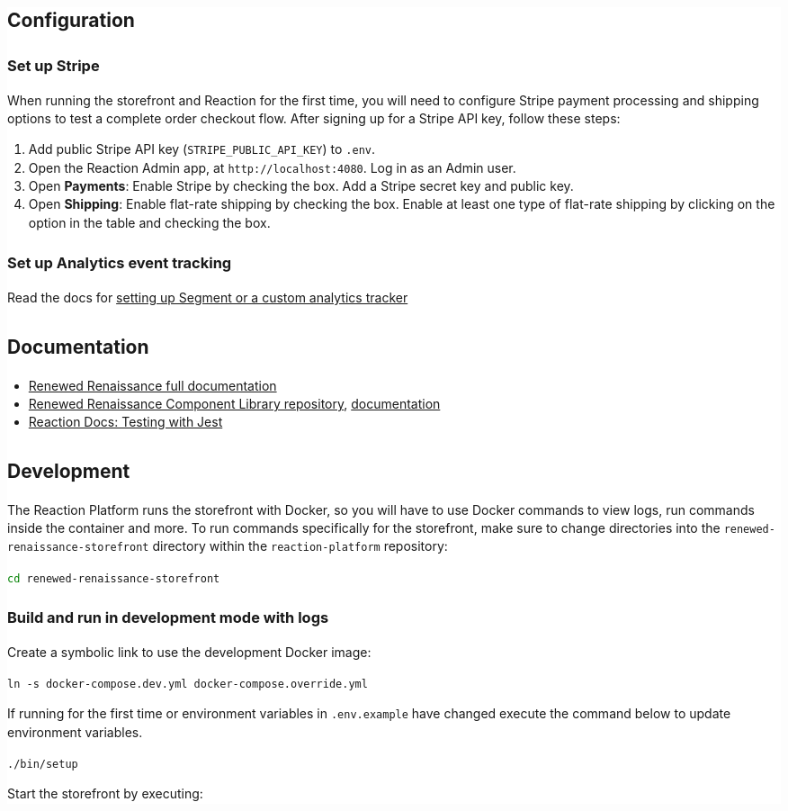 ## Configuration

### Set up Stripe

When running the storefront and Reaction for the first time, you will need to configure Stripe payment processing and shipping options to test a complete order checkout flow. After signing up for a Stripe API key, follow these steps:

1. Add public Stripe API key (`STRIPE_PUBLIC_API_KEY`) to `.env`.
2. Open the Reaction Admin app, at `http://localhost:4080`. Log in as an Admin user.
3. Open **Payments**: Enable Stripe by checking the box. Add a Stripe secret key and public key.
4. Open **Shipping**: Enable flat-rate shipping by checking the box. Enable at least one type of flat-rate shipping by clicking on the option in the table and checking the box.

### Set up Analytics event tracking

Read the docs for [setting up Segment or a custom analytics tracker](docs/tracking-events.md)

## Documentation

- [Renewed Renaissance full documentation](./docs)
- [Renewed Renaissance Component Library repository](https://github.com/reactioncommerce/reaction-component-library), [documentation](https://github.com/reactioncommerce/reaction-component-library/tree/master/docs)
- [Reaction Docs: Testing with Jest](https://mailchimp.com/developer/open-commerce/docs/testing-requirements/)

## Development

The Reaction Platform runs the storefront with Docker, so you will have to use Docker commands to view logs, run commands inside the container and more. To run commands specifically for the storefront, make sure to change directories into the `renewed-renaissance-storefront` directory within the `reaction-platform` repository:

```sh
cd renewed-renaissance-storefront
```

### Build and run in development mode with logs

Create a symbolic link to use the development Docker image:

```
ln -s docker-compose.dev.yml docker-compose.override.yml
```

If running for the first time or environment variables in `.env.example` have changed execute the command below to update environment variables.

```
./bin/setup
```

Start the storefront by executing:
